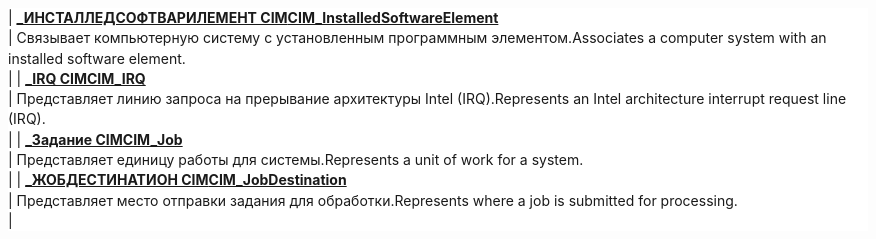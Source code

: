 | [<span data-ttu-id="7684b-388">**\_ИНСТАЛЛЕДСОФТВАРИЛЕМЕНТ CIM**</span><span class="sxs-lookup"><span data-stu-id="7684b-388">**CIM\_InstalledSoftwareElement**</span></span>](/windows/desktop/CIMWin32Prov/cim-installedsoftwareelement)<br/>                         | <span data-ttu-id="7684b-389">Связывает компьютерную систему с установленным программным элементом.</span><span class="sxs-lookup"><span data-stu-id="7684b-389">Associates a computer system with an installed software element.</span></span><br/>                                                                                                                                                                                                                                                                                                                           |
| [<span data-ttu-id="7684b-390">**\_IRQ CIM**</span><span class="sxs-lookup"><span data-stu-id="7684b-390">**CIM\_IRQ**</span></span>](/windows/desktop/CIMWin32Prov/cim-irq)<br/>                                                                   | <span data-ttu-id="7684b-391">Представляет линию запроса на прерывание архитектуры Intel (IRQ).</span><span class="sxs-lookup"><span data-stu-id="7684b-391">Represents an Intel architecture interrupt request line (IRQ).</span></span><br/>                                                                                                                                                                                                                                                                                                                             |
| [<span data-ttu-id="7684b-392">**\_Задание CIM**</span><span class="sxs-lookup"><span data-stu-id="7684b-392">**CIM\_Job**</span></span>](/windows/desktop/CIMWin32Prov/cim-job)<br/>                                                                   | <span data-ttu-id="7684b-393">Представляет единицу работы для системы.</span><span class="sxs-lookup"><span data-stu-id="7684b-393">Represents a unit of work for a system.</span></span><br/>                                                                                                                                                                                                                                                                                                                                                    |
| [<span data-ttu-id="7684b-394">**\_ЖОБДЕСТИНАТИОН CIM**</span><span class="sxs-lookup"><span data-stu-id="7684b-394">**CIM\_JobDestination**</span></span>](/windows/desktop/CIMWin32Prov/cim-jobdestination)<br/>                                             | <span data-ttu-id="7684b-395">Представляет место отправки задания для обработки.</span><span class="sxs-lookup"><span data-stu-id="7684b-395">Represents where a job is submitted for processing.</span></span><br/>                                                                                                                                                                                                                                                                                                                                        |
